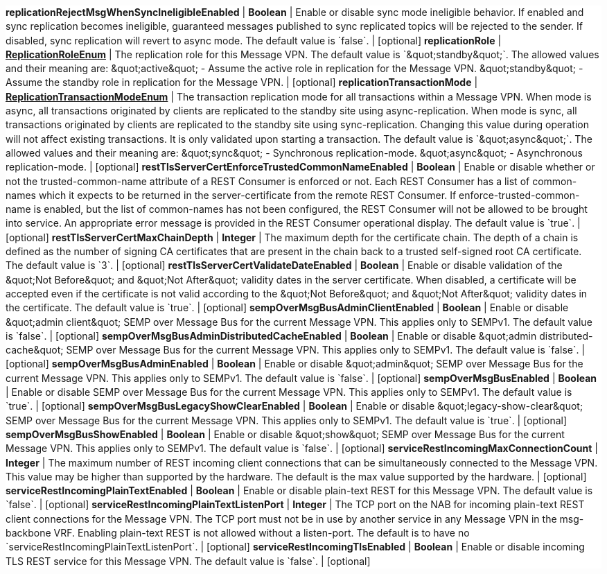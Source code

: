 **replicationRejectMsgWhenSyncIneligibleEnabled** | **Boolean** | Enable or disable sync mode ineligible behavior. If enabled and sync replication becomes ineligible, guaranteed messages published to sync replicated topics will be rejected to the sender. If disabled, sync replication will revert to async mode. The default value is &#x60;false&#x60;. |  [optional]
**replicationRole** | [**ReplicationRoleEnum**](#ReplicationRoleEnum) | The replication role for this Message VPN. The default value is &#x60;\&quot;standby\&quot;&#x60;. The allowed values and their meaning are:      \&quot;active\&quot; - Assume the active role in replication for the Message VPN.     \&quot;standby\&quot; - Assume the standby role in replication for the Message VPN.  |  [optional]
**replicationTransactionMode** | [**ReplicationTransactionModeEnum**](#ReplicationTransactionModeEnum) | The transaction replication mode for all transactions within a Message VPN. When mode is async, all transactions originated by clients are replicated to the standby site using async-replication. When mode is sync, all transactions originated by clients are replicated to the standby site using sync-replication. Changing this value during operation will not affect existing transactions. It is only validated upon starting a transaction. The default value is &#x60;\&quot;async\&quot;&#x60;. The allowed values and their meaning are:      \&quot;sync\&quot; - Synchronous replication-mode.     \&quot;async\&quot; - Asynchronous replication-mode.  |  [optional]
**restTlsServerCertEnforceTrustedCommonNameEnabled** | **Boolean** | Enable or disable whether or not the trusted-common-name attribute of a REST Consumer is enforced or not. Each REST Consumer has a list of common-names which it expects to be returned in the server-certificate from the remote REST Consumer. If enforce-trusted-common-name is enabled, but the list of common-names has not been configured, the REST Consumer will not be allowed to be brought into service. An appropriate error message is provided in the REST Consumer operational display. The default value is &#x60;true&#x60;. |  [optional]
**restTlsServerCertMaxChainDepth** | **Integer** | The maximum depth for the certificate chain. The depth of a chain is defined as the number of signing CA certificates that are present in the chain back to a trusted self-signed root CA certificate. The default value is &#x60;3&#x60;. |  [optional]
**restTlsServerCertValidateDateEnabled** | **Boolean** | Enable or disable validation of the \&quot;Not Before\&quot; and \&quot;Not After\&quot; validity dates in the server certificate. When disabled, a certificate will be accepted even if the certificate is not valid according to the \&quot;Not Before\&quot; and \&quot;Not After\&quot; validity dates in the certificate. The default value is &#x60;true&#x60;. |  [optional]
**sempOverMsgBusAdminClientEnabled** | **Boolean** | Enable or disable \&quot;admin client\&quot; SEMP over Message Bus for the current Message VPN. This applies only to SEMPv1. The default value is &#x60;false&#x60;. |  [optional]
**sempOverMsgBusAdminDistributedCacheEnabled** | **Boolean** | Enable or disable \&quot;admin distributed-cache\&quot; SEMP over Message Bus for the current Message VPN. This applies only to SEMPv1. The default value is &#x60;false&#x60;. |  [optional]
**sempOverMsgBusAdminEnabled** | **Boolean** | Enable or disable \&quot;admin\&quot; SEMP over Message Bus for the current Message VPN. This applies only to SEMPv1. The default value is &#x60;false&#x60;. |  [optional]
**sempOverMsgBusEnabled** | **Boolean** | Enable or disable SEMP over Message Bus for the current Message VPN. This applies only to SEMPv1. The default value is &#x60;true&#x60;. |  [optional]
**sempOverMsgBusLegacyShowClearEnabled** | **Boolean** | Enable or disable \&quot;legacy-show-clear\&quot; SEMP over Message Bus for the current Message VPN. This applies only to SEMPv1. The default value is &#x60;true&#x60;. |  [optional]
**sempOverMsgBusShowEnabled** | **Boolean** | Enable or disable \&quot;show\&quot; SEMP over Message Bus for the current Message VPN. This applies only to SEMPv1. The default value is &#x60;false&#x60;. |  [optional]
**serviceRestIncomingMaxConnectionCount** | **Integer** | The maximum number of REST incoming client connections that can be simultaneously connected to the Message VPN. This value may be higher than supported by the hardware. The default is the max value supported by the hardware. |  [optional]
**serviceRestIncomingPlainTextEnabled** | **Boolean** | Enable or disable plain-text REST for this Message VPN. The default value is &#x60;false&#x60;. |  [optional]
**serviceRestIncomingPlainTextListenPort** | **Integer** | The TCP port on the NAB for incoming plain-text REST client connections for the Message VPN. The TCP port must not be in use by another service in any Message VPN in the msg-backbone VRF. Enabling plain-text REST is not allowed without a listen-port. The default is to have no &#x60;serviceRestIncomingPlainTextListenPort&#x60;. |  [optional]
**serviceRestIncomingTlsEnabled** | **Boolean** | Enable or disable incoming TLS REST service for this Message VPN. The default value is &#x60;false&#x60;. |  [optional]